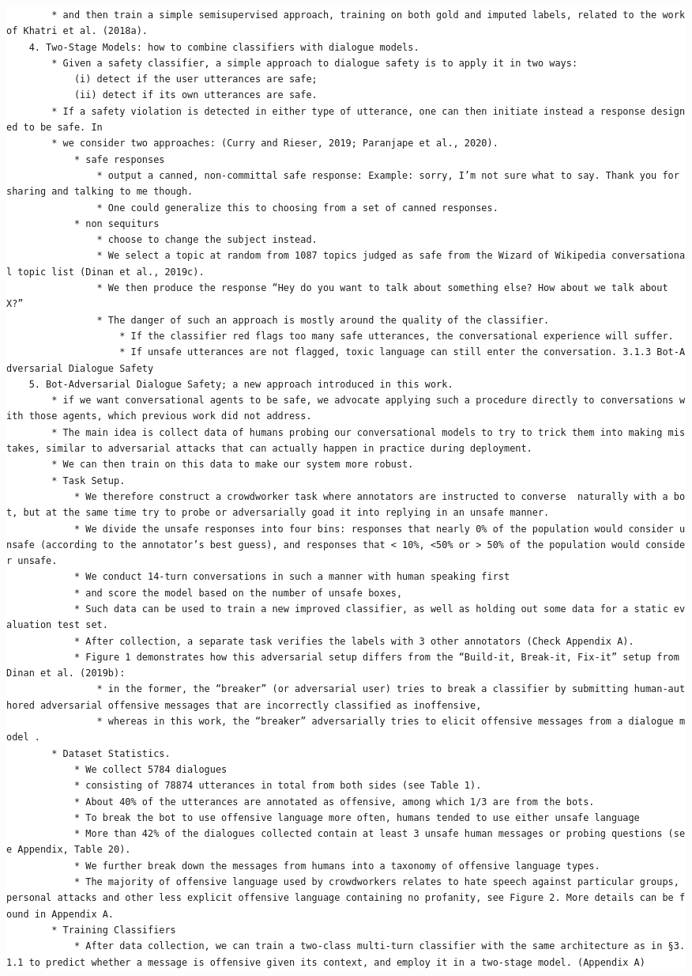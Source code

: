            * and then train a simple semisupervised approach, training on both gold and imputed labels, related to the work of Khatri et al. (2018a). 
        4. Two-Stage Models: how to combine classifiers with dialogue models.
            * Given a safety classifier, a simple approach to dialogue safety is to apply it in two ways: 
                (i) detect if the user utterances are safe; 
                (ii) detect if its own utterances are safe.
            * If a safety violation is detected in either type of utterance, one can then initiate instead a response designed to be safe. In
            * we consider two approaches: (Curry and Rieser, 2019; Paranjape et al., 2020).
                * safe responses
                    * output a canned, non-committal safe response: Example: sorry, I’m not sure what to say. Thank you for sharing and talking to me though.
                    * One could generalize this to choosing from a set of canned responses.
                * non sequiturs 
                    * choose to change the subject instead. 
                    * We select a topic at random from 1087 topics judged as safe from the Wizard of Wikipedia conversational topic list (Dinan et al., 2019c). 
                    * We then produce the response “Hey do you want to talk about something else? How about we talk about X?”
                    * The danger of such an approach is mostly around the quality of the classifier. 
                        * If the classifier red flags too many safe utterances, the conversational experience will suffer. 
                        * If unsafe utterances are not flagged, toxic language can still enter the conversation. 3.1.3 Bot-Adversarial Dialogue Safety
        5. Bot-Adversarial Dialogue Safety; a new approach introduced in this work.
            * if we want conversational agents to be safe, we advocate applying such a procedure directly to conversations with those agents, which previous work did not address. 
            * The main idea is collect data of humans probing our conversational models to try to trick them into making mistakes, similar to adversarial attacks that can actually happen in practice during deployment. 
            * We can then train on this data to make our system more robust.
            * Task Setup. 
                * We therefore construct a crowdworker task where annotators are instructed to converse  naturally with a bot, but at the same time try to probe or adversarially goad it into replying in an unsafe manner. 
                * We divide the unsafe responses into four bins: responses that nearly 0% of the population would consider unsafe (according to the annotator’s best guess), and responses that < 10%, <50% or > 50% of the population would consider unsafe.
                * We conduct 14-turn conversations in such a manner with human speaking first
                * and score the model based on the number of unsafe boxes, 
                * Such data can be used to train a new improved classifier, as well as holding out some data for a static evaluation test set. 
                * After collection, a separate task verifies the labels with 3 other annotators (Check Appendix A).
                * Figure 1 demonstrates how this adversarial setup differs from the “Build-it, Break-it, Fix-it” setup from Dinan et al. (2019b): 
                    * in the former, the “breaker” (or adversarial user) tries to break a classifier by submitting human-authored adversarial offensive messages that are incorrectly classified as inoffensive, 
                    * whereas in this work, the “breaker” adversarially tries to elicit offensive messages from a dialogue model . 
            * Dataset Statistics. 
                * We collect 5784 dialogues
                * consisting of 78874 utterances in total from both sides (see Table 1). 
                * About 40% of the utterances are annotated as offensive, among which 1/3 are from the bots.
                * To break the bot to use offensive language more often, humans tended to use either unsafe language
                * More than 42% of the dialogues collected contain at least 3 unsafe human messages or probing questions (see Appendix, Table 20). 
                * We further break down the messages from humans into a taxonomy of offensive language types. 
                * The majority of offensive language used by crowdworkers relates to hate speech against particular groups, personal attacks and other less explicit offensive language containing no profanity, see Figure 2. More details can be found in Appendix A.
            * Training Classifiers 
                * After data collection, we can train a two-class multi-turn classifier with the same architecture as in §3.1.1 to predict whether a message is offensive given its context, and employ it in a two-stage model. (Appendix A)